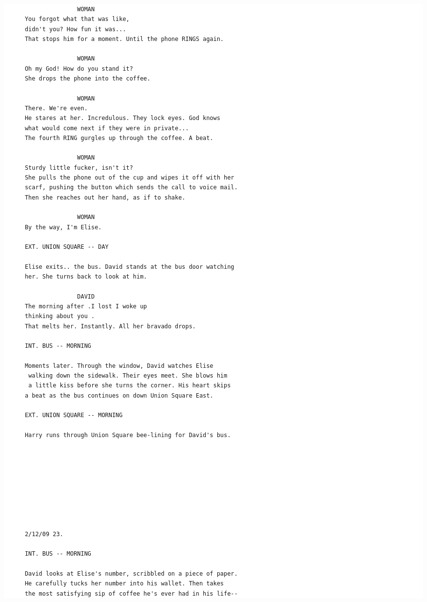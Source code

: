                          WOMAN
          You forgot what that was like,
          didn't you? How fun it was...
          That stops him for a moment. Until the phone RINGS again.

                         WOMAN
          Oh my God! How do you stand it?
          She drops the phone into the coffee.

                         WOMAN
          There. We're even.
          He stares at her. Incredulous. They lock eyes. God knows
          what would come next if they were in private...
          The fourth RING gurgles up through the coffee. A beat.

                         WOMAN
          Sturdy little fucker, isn't it?
          She pulls the phone out of the cup and wipes it off with her
          scarf, pushing the button which sends the call to voice mail.
          Then she reaches out her hand, as if to shake.

                         WOMAN
          By the way, I'm Elise.

          EXT. UNION SQUARE -- DAY

          Elise exits.. the bus. David stands at the bus door watching
          her. She turns back to look at him.

                         DAVID
          The morning after .I lost I woke up
          thinking about you .
          That melts her. Instantly. All her bravado drops.

          INT. BUS -- MORNING

          Moments later. Through the window, David watches Elise
           walking down the sidewalk. Their eyes meet. She blows him
           a little kiss before she turns the corner. His heart skips
          a beat as the bus continues on down Union Square East.

          EXT. UNION SQUARE -- MORNING

          Harry runs through Union Square bee-lining for David's bus.

                         

                         

                         

                         

          2/12/09 23.

          INT. BUS -- MORNING

          David looks at Elise's number, scribbled on a piece of paper.
          He carefully tucks her number into his wallet. Then takes
          the most satisfying sip of coffee he's ever had in his life--
